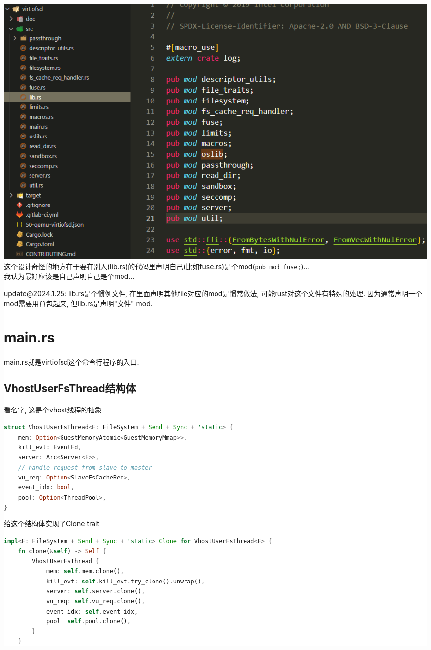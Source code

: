 ![](img/rust_virtiofsd_代码_20230109101423.png)  
这个设计奇怪的地方在于要在别人(lib.rs)的代码里声明自己(比如fuse.rs)是个mod(`pub mod fuse;`)...  
我认为最好应该是自己声明自己是个mod...

update@2024.1.25: lib.rs是个惯例文件, 在里面声明其他file对应的mod是惯常做法, 可能rust对这个文件有特殊的处理. 因为通常声明一个mod需要用`{}`包起来, 但lib.rs是声明"文件" mod.

# main.rs
main.rs就是virtiofsd这个命令行程序的入口.

## VhostUserFsThread结构体
看名字, 这是个vhost线程的抽象
```rust
struct VhostUserFsThread<F: FileSystem + Send + Sync + 'static> {
    mem: Option<GuestMemoryAtomic<GuestMemoryMmap>>,
    kill_evt: EventFd,
    server: Arc<Server<F>>,
    // handle request from slave to master
    vu_req: Option<SlaveFsCacheReq>,
    event_idx: bool,
    pool: Option<ThreadPool>,
}
```
给这个结构体实现了Clone trait
```rust
impl<F: FileSystem + Send + Sync + 'static> Clone for VhostUserFsThread<F> {
    fn clone(&self) -> Self {
        VhostUserFsThread {
            mem: self.mem.clone(),
            kill_evt: self.kill_evt.try_clone().unwrap(),
            server: self.server.clone(),
            vu_req: self.vu_req.clone(),
            event_idx: self.event_idx,
            pool: self.pool.clone(),
        }
    }
```
